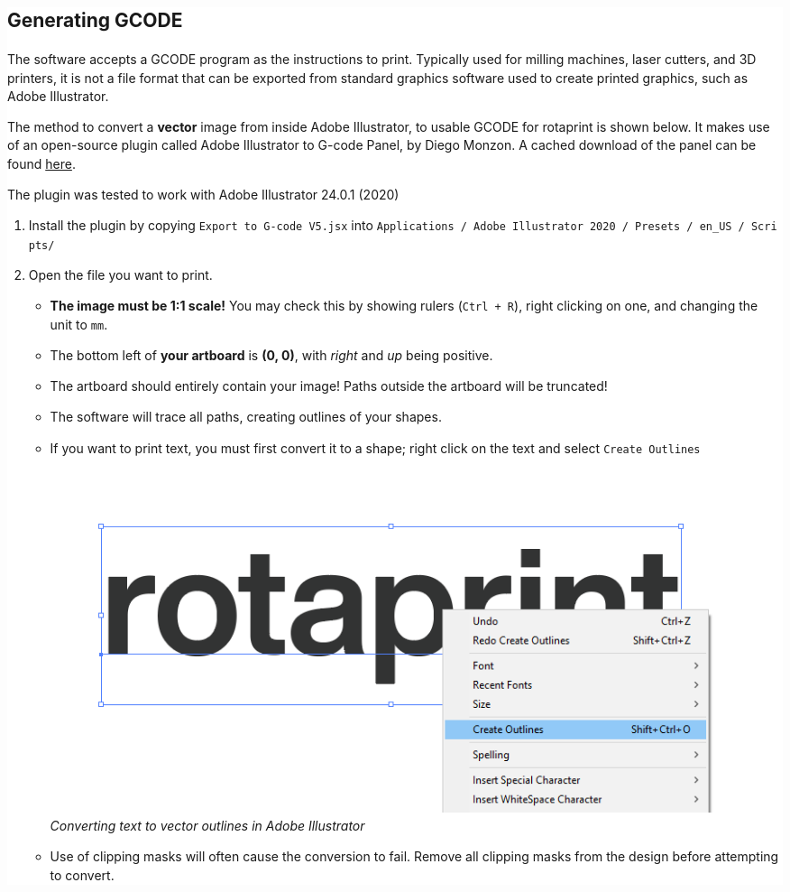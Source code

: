 ## Generating GCODE

The software accepts a GCODE program as the instructions to print. Typically used for milling machines, laser cutters, and 3D printers, it is not a file format that can be exported from standard graphics software used to create printed graphics, such as Adobe Illustrator.

The method to convert a **vector** image from inside Adobe Illustrator, to usable GCODE for rotaprint is shown below. It makes use of an open-source plugin called Adobe Illustrator to G-code Panel, by Diego Monzon. A cached download of the panel can be found [here](https://web.archive.org/web/20200428190246/https://static1.squarespace.com/static/51a651d6e4b0e53a42a86a44/t/5e1aa2873ff3900c1383220e/1578803848173/Export+to+G-code+V5.jsx.zip).

The plugin was tested to work with Adobe Illustrator 24.0.1 (2020)

1. Install the plugin by copying `Export to G-code V5.jsx` into `Applications / Adobe Illustrator 2020 / Presets / en_US / Scripts/`

2. Open the file you want to print.
    - **The image must be 1:1 scale!** You may check this by showing rulers (`Ctrl + R`), right clicking on one, and changing the unit to `mm`.

    - The bottom left of **your artboard** is **(0, 0)**, with *right* and *up* being positive.

    - The artboard should entirely contain your image! Paths outside the artboard will be truncated!

    - The software will trace all paths, creating outlines of your shapes.

    - If you want to print text, you must first convert it to a shape; right click on the text and select `Create Outlines`

        ![manual/Image%2013.png](manual/Image%2013.png)
        <br>*Converting text to vector outlines in Adobe Illustrator*

    - Use of clipping masks will often cause the conversion to fail. Remove all clipping masks from the design before attempting to convert.
